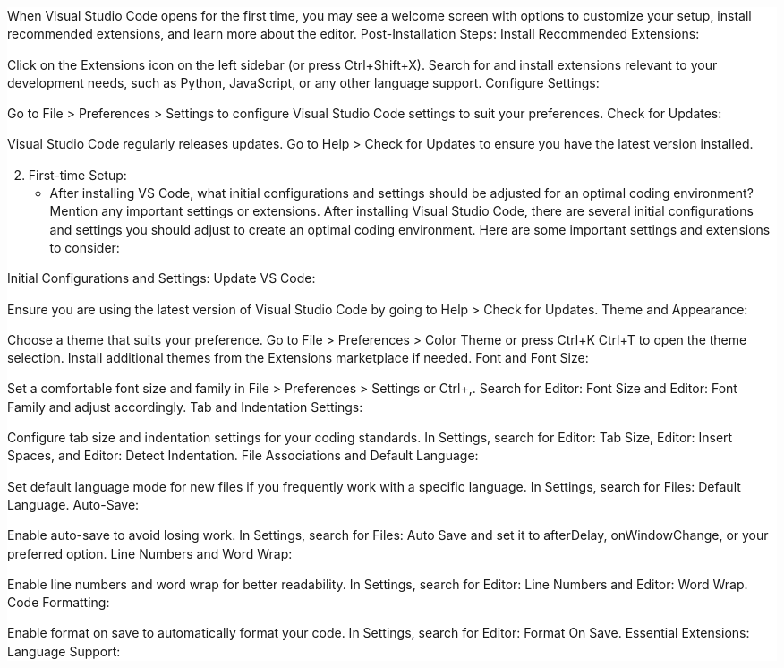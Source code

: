 When Visual Studio Code opens for the first time, you may see a welcome screen with options to customize your setup, install recommended extensions, and learn more about the editor.
Post-Installation Steps:
Install Recommended Extensions:

Click on the Extensions icon on the left sidebar (or press Ctrl+Shift+X).
Search for and install extensions relevant to your development needs, such as Python, JavaScript, or any other language support.
Configure Settings:

Go to File > Preferences > Settings to configure Visual Studio Code settings to suit your preferences.
Check for Updates:

Visual Studio Code regularly releases updates. Go to Help > Check for Updates to ensure you have the latest version installed.

2. First-time Setup:
   - After installing VS Code, what initial configurations and settings should be adjusted for an optimal coding environment? Mention any important settings or extensions.
   After installing Visual Studio Code, there are several initial configurations and settings you should adjust to create an optimal coding environment. Here are some important settings and extensions to consider:

Initial Configurations and Settings:
Update VS Code:

Ensure you are using the latest version of Visual Studio Code by going to Help > Check for Updates.
Theme and Appearance:

Choose a theme that suits your preference. Go to File > Preferences > Color Theme or press Ctrl+K Ctrl+T to open the theme selection.
Install additional themes from the Extensions marketplace if needed.
Font and Font Size:

Set a comfortable font size and family in File > Preferences > Settings or Ctrl+,.
Search for Editor: Font Size and Editor: Font Family and adjust accordingly.
Tab and Indentation Settings:

Configure tab size and indentation settings for your coding standards.
In Settings, search for Editor: Tab Size, Editor: Insert Spaces, and Editor: Detect Indentation.
File Associations and Default Language:

Set default language mode for new files if you frequently work with a specific language. In Settings, search for Files: Default Language.
Auto-Save:

Enable auto-save to avoid losing work. In Settings, search for Files: Auto Save and set it to afterDelay, onWindowChange, or your preferred option.
Line Numbers and Word Wrap:

Enable line numbers and word wrap for better readability. In Settings, search for Editor: Line Numbers and Editor: Word Wrap.
Code Formatting:

Enable format on save to automatically format your code. In Settings, search for Editor: Format On Save.
Essential Extensions:
Language Support:
